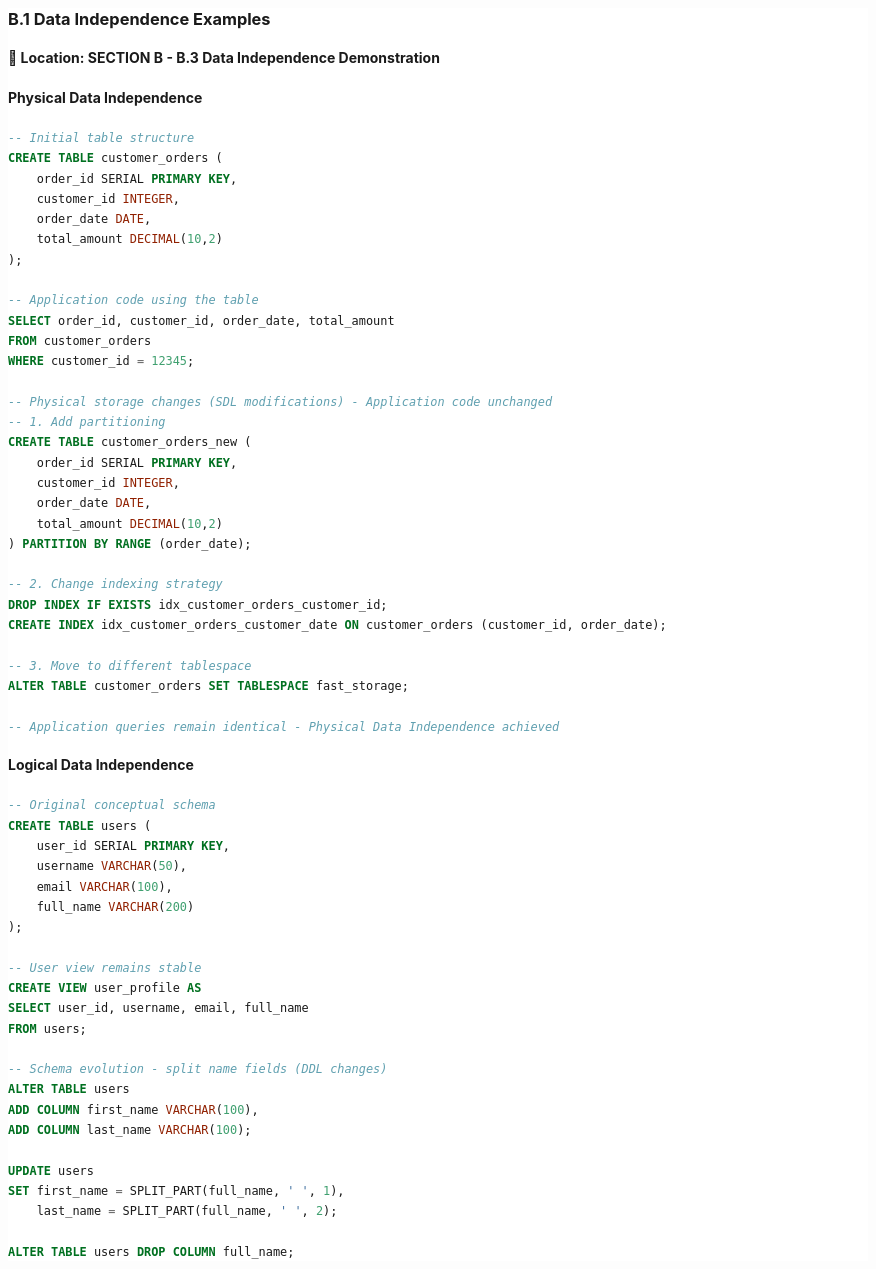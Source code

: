### B.1 Data Independence Examples

**📍 Location: SECTION B - B.3 Data Independence Demonstration**

#### Physical Data Independence

```sql
-- Initial table structure
CREATE TABLE customer_orders (
    order_id SERIAL PRIMARY KEY,
    customer_id INTEGER,
    order_date DATE,
    total_amount DECIMAL(10,2)
);

-- Application code using the table
SELECT order_id, customer_id, order_date, total_amount
FROM customer_orders
WHERE customer_id = 12345;

-- Physical storage changes (SDL modifications) - Application code unchanged
-- 1. Add partitioning
CREATE TABLE customer_orders_new (
    order_id SERIAL PRIMARY KEY,
    customer_id INTEGER,
    order_date DATE,
    total_amount DECIMAL(10,2)
) PARTITION BY RANGE (order_date);

-- 2. Change indexing strategy
DROP INDEX IF EXISTS idx_customer_orders_customer_id;
CREATE INDEX idx_customer_orders_customer_date ON customer_orders (customer_id, order_date);

-- 3. Move to different tablespace
ALTER TABLE customer_orders SET TABLESPACE fast_storage;

-- Application queries remain identical - Physical Data Independence achieved
```

#### Logical Data Independence

```sql
-- Original conceptual schema
CREATE TABLE users (
    user_id SERIAL PRIMARY KEY,
    username VARCHAR(50),
    email VARCHAR(100),
    full_name VARCHAR(200)
);

-- User view remains stable
CREATE VIEW user_profile AS
SELECT user_id, username, email, full_name
FROM users;

-- Schema evolution - split name fields (DDL changes)
ALTER TABLE users
ADD COLUMN first_name VARCHAR(100),
ADD COLUMN last_name VARCHAR(100);

UPDATE users
SET first_name = SPLIT_PART(full_name, ' ', 1),
    last_name = SPLIT_PART(full_name, ' ', 2);

ALTER TABLE users DROP COLUMN full_name;
```